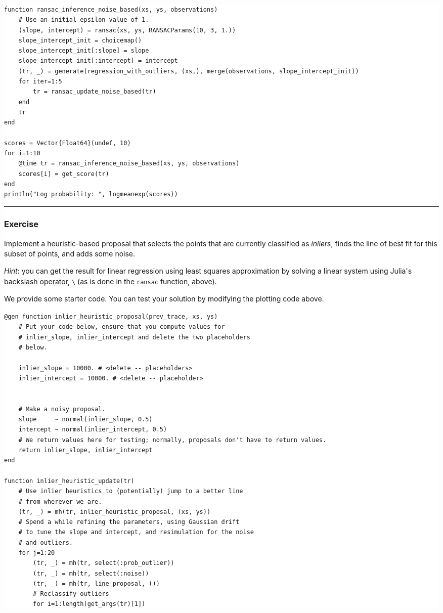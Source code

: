 ```@example mcmc_map_tutorial
function ransac_inference_noise_based(xs, ys, observations)
    # Use an initial epsilon value of 1.
    (slope, intercept) = ransac(xs, ys, RANSACParams(10, 3, 1.))
    slope_intercept_init = choicemap()
    slope_intercept_init[:slope] = slope
    slope_intercept_init[:intercept] = intercept
    (tr, _) = generate(regression_with_outliers, (xs,), merge(observations, slope_intercept_init))
    for iter=1:5
        tr = ransac_update_noise_based(tr)
    end
    tr
end

scores = Vector{Float64}(undef, 10)
for i=1:10
    @time tr = ransac_inference_noise_based(xs, ys, observations)
    scores[i] = get_score(tr)
end
println("Log probability: ", logmeanexp(scores))
```

-------------------------------------------------------------------

### Exercise
Implement a heuristic-based proposal that selects the points that are
currently classified as *inliers*, finds the line of best fit for this 
subset of points, and adds some noise.

_Hint_: you can get the result for linear regression using least squares approximation by
solving a linear system using Julia's [backslash operator, `\`](https://docs.julialang.org/en/v1/base/math/#Base.:\\-Tuple{Any,Any}) (as is done in the `ransac` function, above). 

We provide some starter code. You can test your solution by modifying the plotting code above.

```@example mcmc_map_tutorial
@gen function inlier_heuristic_proposal(prev_trace, xs, ys)
    # Put your code below, ensure that you compute values for
    # inlier_slope, inlier_intercept and delete the two placeholders
    # below.
     
    inlier_slope = 10000. # <delete -- placeholders>
    inlier_intercept = 10000. # <delete -- placeholder>
    
    
    # Make a noisy proposal.
    slope     ~ normal(inlier_slope, 0.5)
    intercept ~ normal(inlier_intercept, 0.5)
    # We return values here for testing; normally, proposals don't have to return values.
    return inlier_slope, inlier_intercept
end

function inlier_heuristic_update(tr)
    # Use inlier heuristics to (potentially) jump to a better line
    # from wherever we are.
    (tr, _) = mh(tr, inlier_heuristic_proposal, (xs, ys))    
    # Spend a while refining the parameters, using Gaussian drift
    # to tune the slope and intercept, and resimulation for the noise
    # and outliers.
    for j=1:20
        (tr, _) = mh(tr, select(:prob_outlier))
        (tr, _) = mh(tr, select(:noise))
        (tr, _) = mh(tr, line_proposal, ())
        # Reclassify outliers
        for i=1:length(get_args(tr)[1])
```